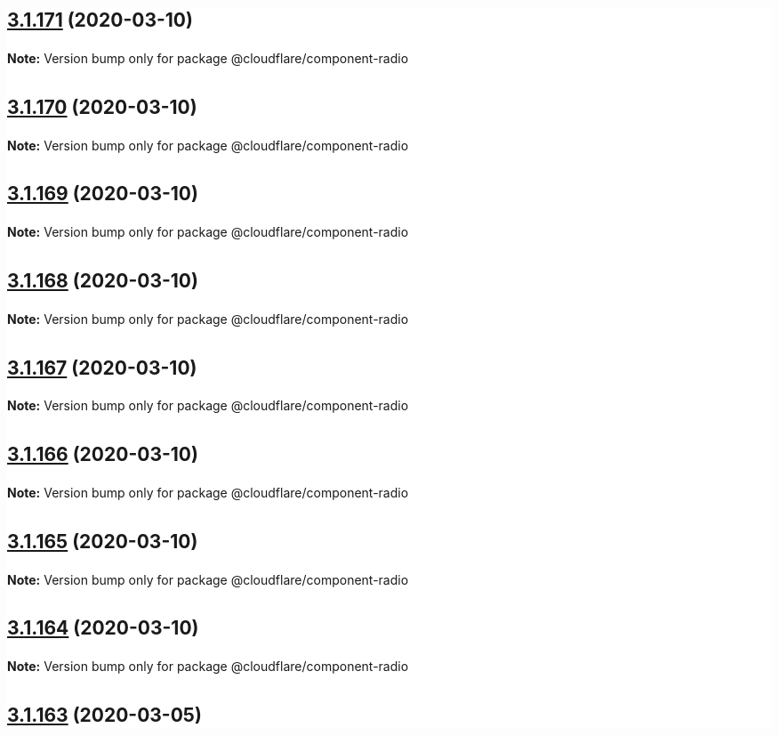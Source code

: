 ## [3.1.171](http://stash.cfops.it:7999/fe/stratus/compare/@cloudflare/component-radio@3.1.163...@cloudflare/component-radio@3.1.171) (2020-03-10)

**Note:** Version bump only for package @cloudflare/component-radio

## [3.1.170](http://stash.cfops.it:7999/fe/stratus/compare/@cloudflare/component-radio@3.1.163...@cloudflare/component-radio@3.1.170) (2020-03-10)

**Note:** Version bump only for package @cloudflare/component-radio

## [3.1.169](http://stash.cfops.it:7999/fe/stratus/compare/@cloudflare/component-radio@3.1.163...@cloudflare/component-radio@3.1.169) (2020-03-10)

**Note:** Version bump only for package @cloudflare/component-radio

## [3.1.168](http://stash.cfops.it:7999/fe/stratus/compare/@cloudflare/component-radio@3.1.163...@cloudflare/component-radio@3.1.168) (2020-03-10)

**Note:** Version bump only for package @cloudflare/component-radio

## [3.1.167](http://stash.cfops.it:7999/fe/stratus/compare/@cloudflare/component-radio@3.1.163...@cloudflare/component-radio@3.1.167) (2020-03-10)

**Note:** Version bump only for package @cloudflare/component-radio

## [3.1.166](http://stash.cfops.it:7999/fe/stratus/compare/@cloudflare/component-radio@3.1.163...@cloudflare/component-radio@3.1.166) (2020-03-10)

**Note:** Version bump only for package @cloudflare/component-radio

## [3.1.165](http://stash.cfops.it:7999/fe/stratus/compare/@cloudflare/component-radio@3.1.163...@cloudflare/component-radio@3.1.165) (2020-03-10)

**Note:** Version bump only for package @cloudflare/component-radio

## [3.1.164](http://stash.cfops.it:7999/fe/stratus/compare/@cloudflare/component-radio@3.1.163...@cloudflare/component-radio@3.1.164) (2020-03-10)

**Note:** Version bump only for package @cloudflare/component-radio

## [3.1.163](http://stash.cfops.it:7999/fe/stratus/compare/@cloudflare/component-radio@3.1.162...@cloudflare/component-radio@3.1.163) (2020-03-05)
